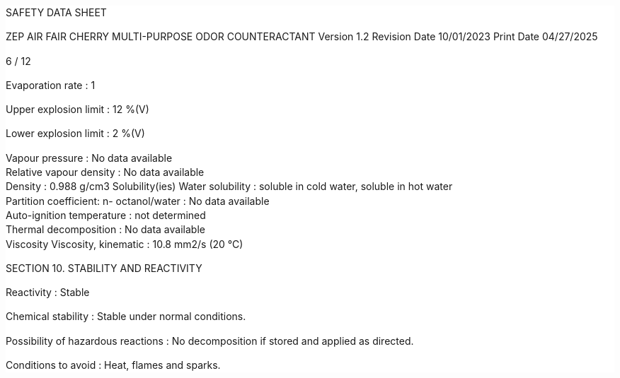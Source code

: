 SAFETY DATA SHEET 
 
ZEP AIR FAIR CHERRY MULTI-PURPOSE ODOR COUNTERACTANT 
Version 1.2 
Revision Date 10/01/2023 
Print Date 04/27/2025  
 
 
6 / 12 
 
Evaporation rate 
:  1 
 
Upper explosion limit 
: 12 %(V) 
 
Lower explosion limit 
: 2 %(V) 
 
Vapour pressure 
: No data available  
Relative vapour density 
: No data available  
Density 
: 0.988 g/cm3 
Solubility(ies) 
Water solubility 
: soluble in cold water, soluble in hot water  
Partition coefficient: n-
octanol/water 
: No data available  
Auto-ignition temperature 
: not determined  
Thermal decomposition 
:  No data available  
Viscosity 
Viscosity, kinematic 
: 10.8 mm2/s (20 °C) 
 
 
 
 
 
 
SECTION 10. STABILITY AND REACTIVITY 
 
Reactivity 
:  Stable 
 
Chemical stability 
:  Stable under normal conditions.  
 
Possibility of hazardous 
reactions 
:  No decomposition if stored and applied as directed. 
 
Conditions to avoid 
: Heat, flames and sparks. 
 